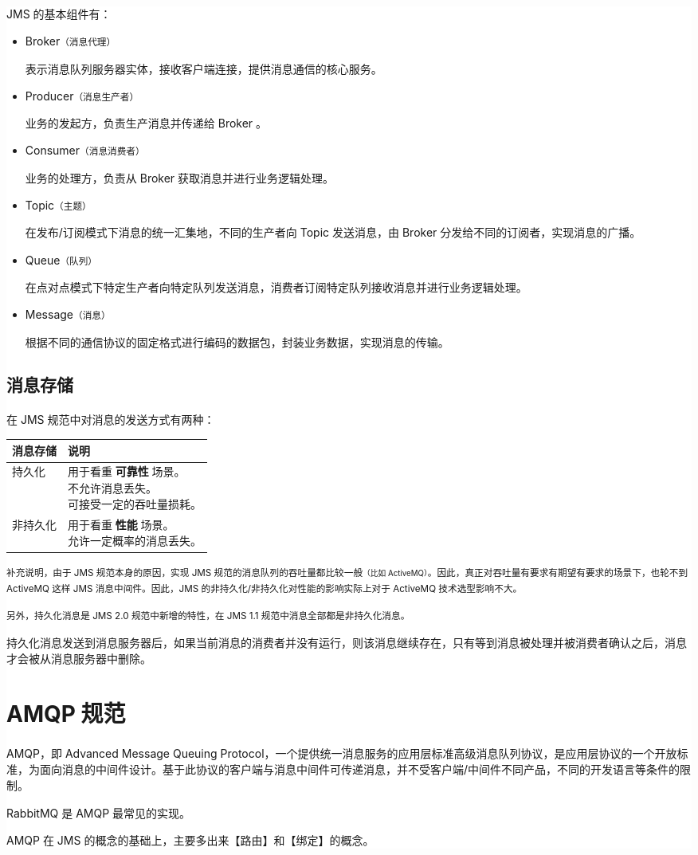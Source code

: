 JMS 的基本组件有：

- Broker<small>（消息代理）</small>

  表示消息队列服务器实体，接收客户端连接，提供消息通信的核心服务。

- Producer<small>（消息生产者）</small>

  业务的发起方，负责生产消息并传递给 Broker 。

- Consumer<small>（消息消费者）</small>

  业务的处理方，负责从 Broker 获取消息并进行业务逻辑处理。

- Topic<small>（主题）</small>

  在发布/订阅模式下消息的统一汇集地，不同的生产者向 Topic 发送消息，由 Broker 分发给不同的订阅者，实现消息的广播。

- Queue<small>（队列）</small>

  在点对点模式下特定生产者向特定队列发送消息，消费者订阅特定队列接收消息并进行业务逻辑处理。

- Message<small>（消息）</small>

  根据不同的通信协议的固定格式进行编码的数据包，封装业务数据，实现消息的传输。


## 消息存储

在 JMS 规范中对消息的发送方式有两种：

| 消息存储 | 说明 |
| :- | :- |
| 持久化 | 用于看重 <strong>可靠性</strong> 场景。 <br> 不允许消息丢失。 <br> 可接受一定的吞吐量损耗。 |
| 非持久化 | 用于看重 <strong>性能</strong> 场景。 <br> 允许一定概率的消息丢失。 |

<small>补充说明，由于 JMS 规范本身的原因，实现 JMS 规范的消息队列的吞吐量都比较一般<small>（比如 ActiveMQ）</small>。因此，真正对吞吐量有要求有期望有要求的场景下，也轮不到 ActiveMQ 这样 JMS 消息中间件。因此，JMS 的非持久化/非持久化对性能的影响实际上对于 ActiveMQ 技术选型影响不大。</small>

<small>另外，持久化消息是 JMS 2.0 规范中新增的特性，在 JMS 1.1 规范中消息全部都是非持久化消息。</small>

持久化消息发送到消息服务器后，如果当前消息的消费者并没有运行，则该消息继续存在，只有等到消息被处理并被消费者确认之后，消息才会被从消息服务器中删除。

# AMQP 规范

AMQP，即 Advanced Message Queuing Protocol，一个提供统一消息服务的应用层标准高级消息队列协议，是应用层协议的一个开放标准，为面向消息的中间件设计。基于此协议的客户端与消息中间件可传递消息，并不受客户端/中间件不同产品，不同的开发语言等条件的限制。

RabbitMQ 是 AMQP 最常见的实现。

AMQP 在 JMS 的概念的基础上，主要多出来【路由】和【绑定】的概念。
